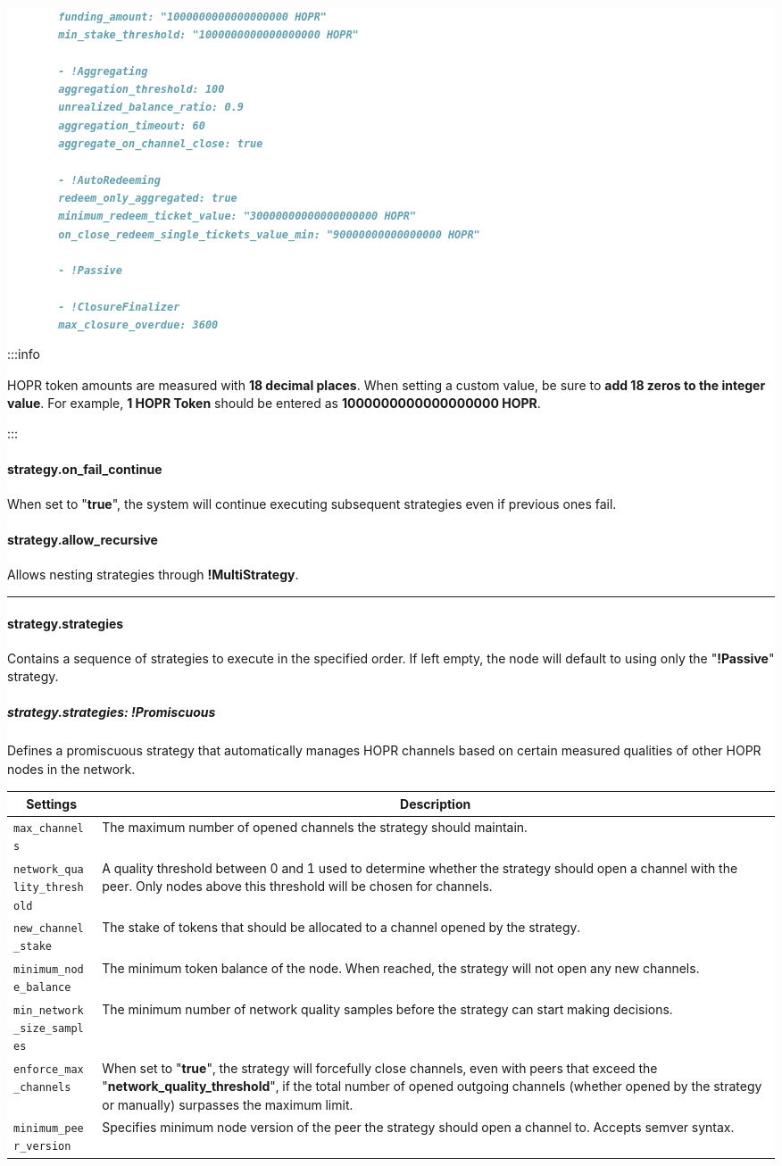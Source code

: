 ```md
        funding_amount: "1000000000000000000 HOPR"
        min_stake_threshold: "1000000000000000000 HOPR"
        
        - !Aggregating
        aggregation_threshold: 100
        unrealized_balance_ratio: 0.9
        aggregation_timeout: 60
        aggregate_on_channel_close: true
        
        - !AutoRedeeming
        redeem_only_aggregated: true
        minimum_redeem_ticket_value: "30000000000000000000 HOPR"
        on_close_redeem_single_tickets_value_min: "90000000000000000 HOPR"
        
        - !Passive    
        
        - !ClosureFinalizer
        max_closure_overdue: 3600
```

:::info

HOPR token amounts are measured with **18 decimal places**. When setting a custom value, be sure to **add 18 zeros to the integer value**. For example, **1 HOPR Token** should be entered as **1000000000000000000 HOPR**.

:::

#### strategy.on_fail_continue

When set to "**true**", the system will continue executing subsequent strategies even if previous ones fail.

#### strategy.allow_recursive

Allows nesting strategies through **!MultiStrategy**.

---

#### strategy.strategies

Contains a sequence of strategies to execute in the specified order. If left empty, the node will default to using only the "**!Passive**" strategy.

##### strategy.strategies: !Promiscuous

Defines a promiscuous strategy that automatically manages HOPR channels based on certain measured qualities of other HOPR nodes in the network.

| Settings | Description |
| --- | --- |
| `max_channels` | The maximum number of opened channels the strategy should maintain. |
| `network_quality_threshold` | A quality threshold between 0 and 1 used to determine whether the strategy should open a channel with the peer. Only nodes above this threshold will be chosen for channels. |
| `new_channel_stake` | The stake of tokens that should be allocated to a channel opened by the strategy. |
| `minimum_node_balance` | The minimum token balance of the node. When reached, the strategy will not open any new channels. |
| `min_network_size_samples` | The minimum number of network quality samples before the strategy can start making decisions. |
| `enforce_max_channels` | When set to "**true**", the strategy will forcefully close channels, even with peers that exceed the "**network_quality_threshold**", if the total number of opened outgoing channels (whether opened by the strategy or manually) surpasses the maximum limit. |
| `minimum_peer_version` | Specifies minimum node version of the peer the strategy should open a channel to. Accepts semver syntax. |
